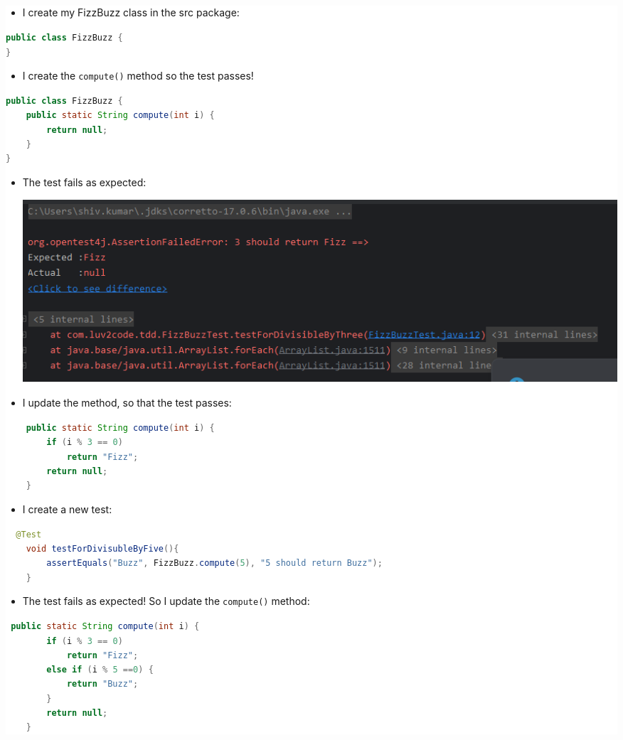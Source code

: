 * I create my FizzBuzz class in the src package:


```java
public class FizzBuzz {
}
```

* I create the `compute()` method so the test passes!

```java
public class FizzBuzz {
    public static String compute(int i) {
        return null;
    }
}
```

* The test fails as expected:

    ![](screenshots/2023-04-24-10-40-39.png)

* I update the method, so that the test passes:

```java
    public static String compute(int i) {
        if (i % 3 == 0)
            return "Fizz";
        return null;
    }
```

* I create a new test:

```java
  @Test
    void testForDivisubleByFive(){
        assertEquals("Buzz", FizzBuzz.compute(5), "5 should return Buzz");
    }
```

* The test fails as expected! So I update the `compute()` method:

```java
 public static String compute(int i) {
        if (i % 3 == 0)
            return "Fizz";
        else if (i % 5 ==0) {
            return "Buzz";
        }
        return null;
    }
```
